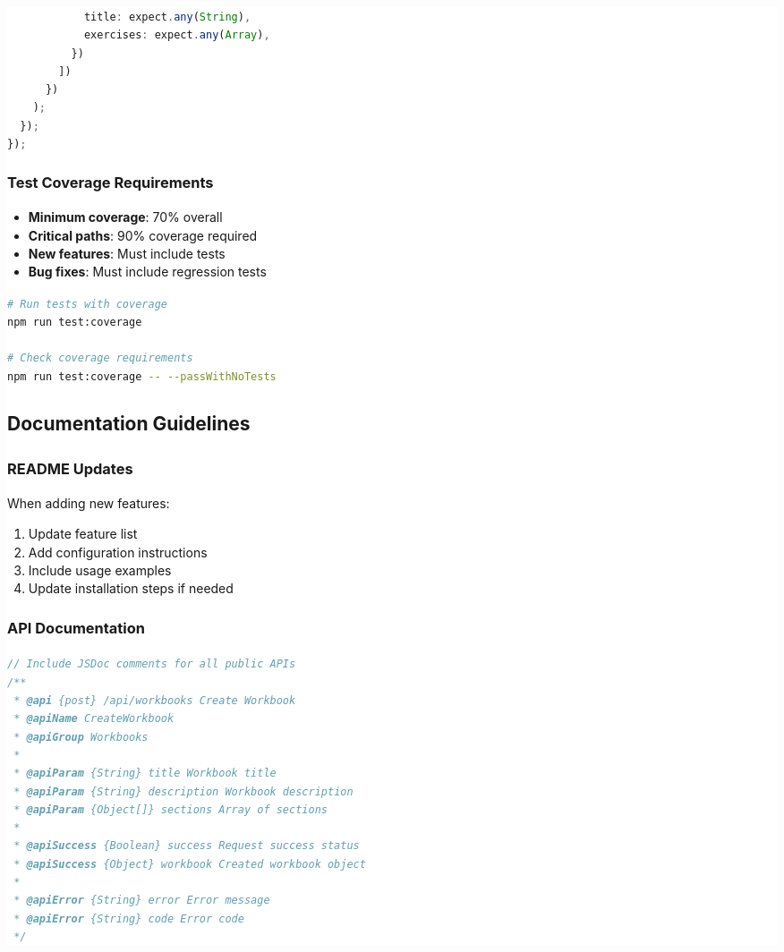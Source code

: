 ```typescript
            title: expect.any(String),
            exercises: expect.any(Array),
          })
        ])
      })
    );
  });
});
```

### Test Coverage Requirements

- **Minimum coverage**: 70% overall
- **Critical paths**: 90% coverage required
- **New features**: Must include tests
- **Bug fixes**: Must include regression tests

```bash
# Run tests with coverage
npm run test:coverage

# Check coverage requirements
npm run test:coverage -- --passWithNoTests
```

## Documentation Guidelines

### README Updates

When adding new features:

1. Update feature list
2. Add configuration instructions
3. Include usage examples
4. Update installation steps if needed

### API Documentation

```typescript
// Include JSDoc comments for all public APIs
/**
 * @api {post} /api/workbooks Create Workbook
 * @apiName CreateWorkbook
 * @apiGroup Workbooks
 * 
 * @apiParam {String} title Workbook title
 * @apiParam {String} description Workbook description
 * @apiParam {Object[]} sections Array of sections
 * 
 * @apiSuccess {Boolean} success Request success status
 * @apiSuccess {Object} workbook Created workbook object
 * 
 * @apiError {String} error Error message
 * @apiError {String} code Error code
 */
```
